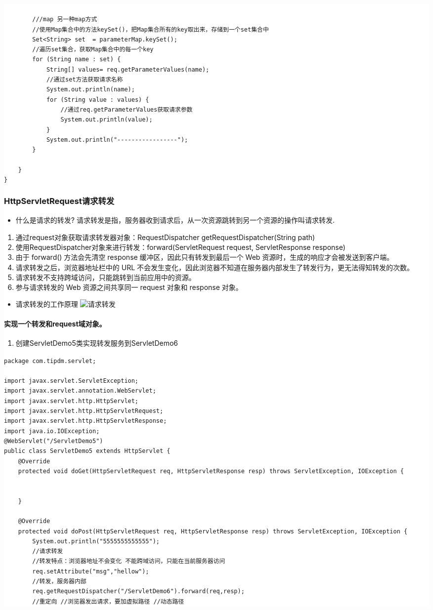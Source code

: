 ```

        ///map 另一种map方式
        //使用Map集合中的方法keySet()，把Map集合所有的key取出来，存储到一个set集合中
        Set<String> set  = parameterMap.keySet();
        //遍历set集合，获取Map集合中的每一个key
        for (String name : set) {
            String[] values= req.getParameterValues(name);
            //通过set方法获取请求名称
            System.out.println(name);
            for (String value : values) {
                //通过req.getParameterValues获取请求参数
                System.out.println(value);
            }
            System.out.println("-----------------");
        }

    }
}

```
### HttpServletRequest请求转发
* 什么是请求的转发? 
请求转发是指，服务器收到请求后，从一次资源跳转到另一个资源的操作叫请求转发.
1. 通过request对象获取请求转发器对象：RequestDispatcher getRequestDispatcher(String path)
2. 使用RequestDispatcher对象来进行转发：forward(ServletRequest request, ServletResponse response)
3. 由于 forward() 方法会先清空 response 缓冲区，因此只有转发到最后一个 Web 资源时，生成的响应才会被发送到客户端。
4. 请求转发之后，浏览器地址栏中的 URL 不会发生变化，因此浏览器不知道在服务器内部发生了转发行为，更无法得知转发的次数。
5. 请求转发不支持跨域访问，只能跳转到当前应用中的资源。
6. 参与请求转发的 Web 资源之间共享同一 request 对象和 response 对象。
* 请求转发的工作原理
![请求转发](http://c.biancheng.net/uploads/allimg/210627/11105U1R-0.png "请求转发")
#### 实现一个转发和request域对象。
1. 创建ServletDemo5类实现转发服务到ServletDemo6
```
package com.tipdm.servlet;

import javax.servlet.ServletException;
import javax.servlet.annotation.WebServlet;
import javax.servlet.http.HttpServlet;
import javax.servlet.http.HttpServletRequest;
import javax.servlet.http.HttpServletResponse;
import java.io.IOException;
@WebServlet("/ServletDemo5")
public class ServletDemo5 extends HttpServlet {
    @Override
    protected void doGet(HttpServletRequest req, HttpServletResponse resp) throws ServletException, IOException {


    }

    @Override
    protected void doPost(HttpServletRequest req, HttpServletResponse resp) throws ServletException, IOException {
        System.out.println("5555555555555");
        //请求转发
        //转发特点：浏览器地址不会变化 不能跨域访问，只能在当前服务器访问
        req.setAttribute("msg","hellow");
        //转发，服务器内部
        req.getRequestDispatcher("/ServletDemo6").forward(req,resp);
        //重定向 //浏览器发出请求，要加虚拟路径 //动态路径
```